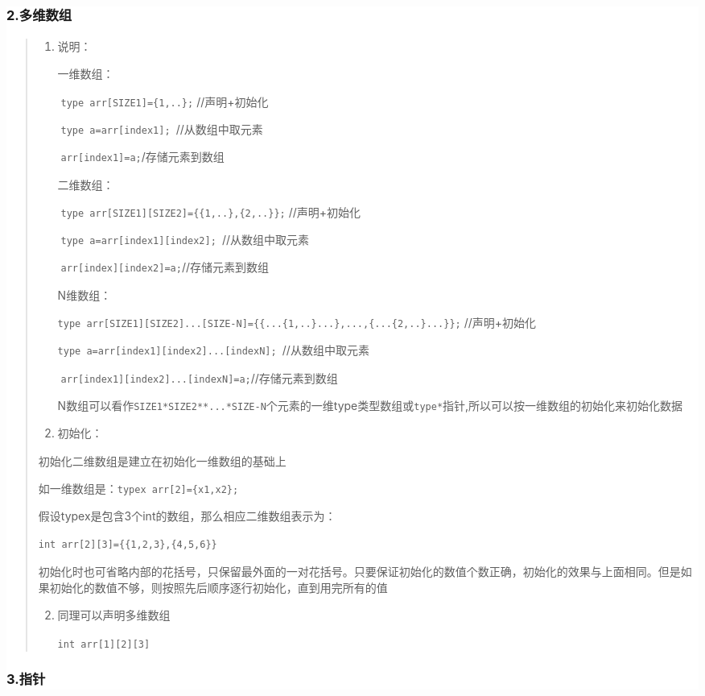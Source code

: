 ### 2.多维数组

> 1. 说明：
>
>    一维数组：
>
>    ​	`type arr[SIZE1]={1,..};` //声明+初始化
>
>    ​	`type a=arr[index1]; `//从数组中取元素
>
>    ​    `arr[index1]=a;`/存储元素到数组
>
>    二维数组：
>
>    ​	`type arr[SIZE1][SIZE2]={{1,..},{2,..}};` //声明+初始化
>
>    ​	`type a=arr[index1][index2]; `//从数组中取元素
>
>    ​    `arr[index][index2]=a;`//存储元素到数组
>
>    N维数组： 
>
>    ​	`type arr[SIZE1][SIZE2]...[SIZE-N]={{...{1,..}...},...,{...{2,..}...}};` //声明+初始化
>
>    ​	`type a=arr[index1][index2]...[indexN]; `//从数组中取元素
>
>    ​    `arr[index1][index2]...[indexN]=a;`//存储元素到数组
>
>    N数组可以看作`SIZE1*SIZE2**...*SIZE-N`个元素的一维type类型数组或`type*`指针,所以可以按一维数组的初始化来初始化数据
>
> 2. 初始化：
>
> 初始化二维数组是建立在初始化一维数组的基础上
>
> 如一维数组是：`typex arr[2]={x1,x2}; `
>
> 假设typex是包含3个int的数组，那么相应二维数组表示为：
>
> `int arr[2][3]={{1,2,3},{4,5,6}}`
>
> 初始化时也可省略内部的花括号，只保留最外面的一对花括号。只要保证初始化的数值个数正确，初始化的效果与上面相同。但是如果初始化的数值不够，则按照先后顺序逐行初始化，直到用完所有的值
>
> 2. 同理可以声明多维数组
>
>    `int arr[1][2][3]`
>    
>    
>
> 

### 3.指针
